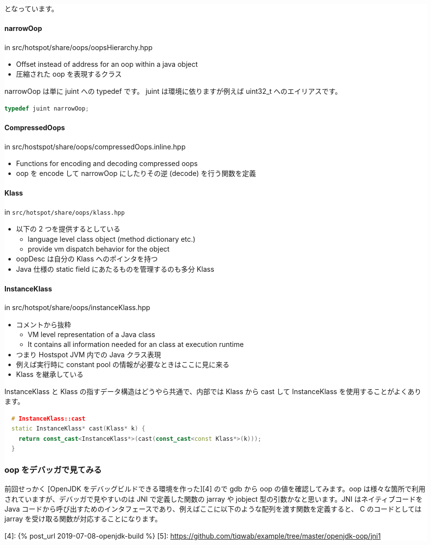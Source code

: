 となっています。

#### narrowOop

in src/hotspot/share/oops/oopsHierarchy.hpp

- Offset instead of address for an oop within a java object
- 圧縮された oop を表現するクラス

narrowOop は単に juint への typedef です。
juint は環境に依りますが例えば uint32\_t へのエイリアスです。

```c++
typedef juint narrowOop;
```

#### CompressedOops

in src/hostspot/share/oops/compressedOops.inline.hpp

- Functions for encoding and decoding compressed oops
- oop を encode して narrowOop にしたりその逆 (decode) を行う関数を定義

#### Klass

in `src/hotspot/share/oops/klass.hpp`

- 以下の 2 つを提供するとしている
  - language level class object (method dictionary etc.)
  - provide vm dispatch behavior for the object
- oopDesc は自分の Klass へのポインタを持つ
- Java 仕様の static field にあたるものを管理するのも多分 Klass

#### InstanceKlass

in src/hotspot/share/oops/instanceKlass.hpp

- コメントから抜粋
  - VM level representation of a Java class
  - It contains all information needed for an class at execution runtime
- つまり Hostspot JVM 内での Java クラス表現
- 例えば実行時に constant pool の情報が必要なときはここに見に来る
- Klass を継承している

InstanceKlass と Klass の指すデータ構造はどうやら共通で、内部では Klass から cast して InstanceKlass を使用することがよくあります。

```c++
  # InstanceKlass::cast
  static InstanceKlass* cast(Klass* k) {
    return const_cast<InstanceKlass*>(cast(const_cast<const Klass*>(k)));
  }
```

<div id="oop-debug" />

### oop をデバッガで見てみる

前回せっかく [OpenJDK をデバッグビルドできる環境を作った][4] ので gdb から oop の値を確認してみます。oop は様々な箇所で利用されていますが、デバッガで見やすいのは JNI で定義した関数の jarray や jobject 型の引数かなと思います。JNI はネイティブコードを Java コードから呼び出すためのインタフェースであり、例えばここに以下のような配列を渡す関数を定義すると、 C のコードとしては jarray を受け取る関数が対応することになります。


[1]: https://www.oracle.com/technetwork/jp/articles/java/compressedoops-427542-ja.html
[2]: https://www.infoq.com/presentations/hotspot-memory-data-structures/
[3]: http://hg.openjdk.java.net/jdk-updates/jdk11u
[4]: {% post_url 2019-07-08-openjdk-build %}
[5]: https://github.com/tiqwab/example/tree/master/openjdk-oop/jni1